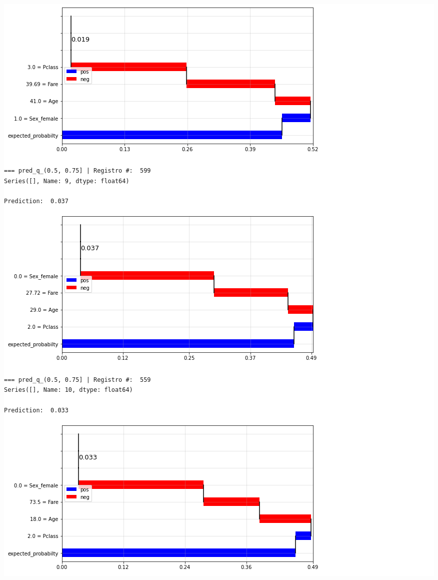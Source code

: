 

![png](output_3_130.png)


    === pred_q_(0.5, 0.75] | Registro #:  599
    Series([], Name: 9, dtype: float64)
    
    Prediction:  0.037
    


![png](output_3_132.png)


    === pred_q_(0.5, 0.75] | Registro #:  559
    Series([], Name: 10, dtype: float64)
    
    Prediction:  0.033
    


![png](output_3_134.png)